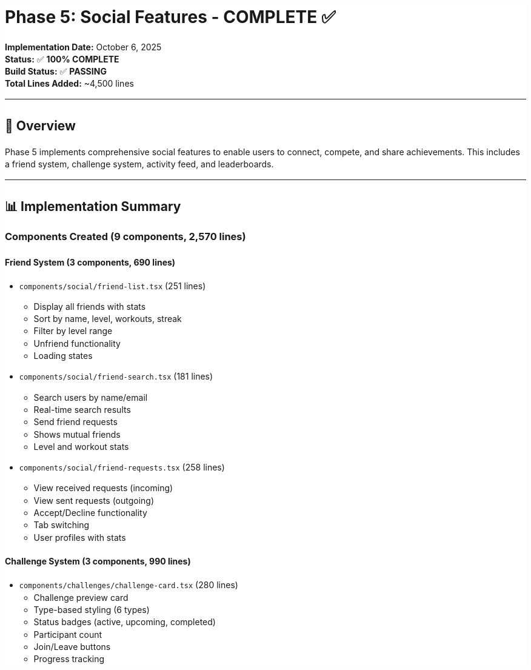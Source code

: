 # Phase 5: Social Features - COMPLETE ✅

**Implementation Date:** October 6, 2025  
**Status:** ✅ **100% COMPLETE**  
**Build Status:** ✅ **PASSING**  
**Total Lines Added:** ~4,500 lines

---

## 🎯 Overview

Phase 5 implements comprehensive social features to enable users to connect, compete, and share achievements. This includes a friend system, challenge system, activity feed, and leaderboards.

---

## 📊 Implementation Summary

### **Components Created (9 components, 2,570 lines)**

#### **Friend System (3 components, 690 lines)**
- `components/social/friend-list.tsx` (251 lines)
  - Display all friends with stats
  - Sort by name, level, workouts, streak
  - Filter by level range
  - Unfriend functionality
  - Loading states

- `components/social/friend-search.tsx` (181 lines)
  - Search users by name/email
  - Real-time search results
  - Send friend requests
  - Shows mutual friends
  - Level and workout stats

- `components/social/friend-requests.tsx` (258 lines)
  - View received requests (incoming)
  - View sent requests (outgoing)
  - Accept/Decline functionality
  - Tab switching
  - User profiles with stats

#### **Challenge System (3 components, 990 lines)**
- `components/challenges/challenge-card.tsx` (280 lines)
  - Challenge preview card
  - Type-based styling (6 types)
  - Status badges (active, upcoming, completed)
  - Participant count
  - Join/Leave buttons
  - Progress tracking
